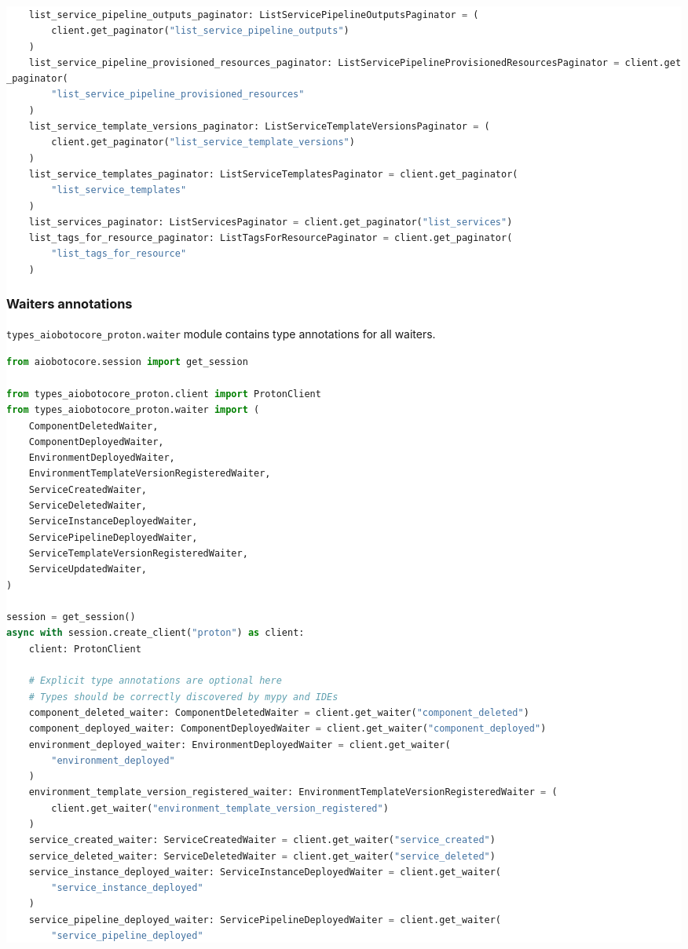 ```python
    list_service_pipeline_outputs_paginator: ListServicePipelineOutputsPaginator = (
        client.get_paginator("list_service_pipeline_outputs")
    )
    list_service_pipeline_provisioned_resources_paginator: ListServicePipelineProvisionedResourcesPaginator = client.get_paginator(
        "list_service_pipeline_provisioned_resources"
    )
    list_service_template_versions_paginator: ListServiceTemplateVersionsPaginator = (
        client.get_paginator("list_service_template_versions")
    )
    list_service_templates_paginator: ListServiceTemplatesPaginator = client.get_paginator(
        "list_service_templates"
    )
    list_services_paginator: ListServicesPaginator = client.get_paginator("list_services")
    list_tags_for_resource_paginator: ListTagsForResourcePaginator = client.get_paginator(
        "list_tags_for_resource"
    )
```

<a id="waiters-annotations"></a>

### Waiters annotations

`types_aiobotocore_proton.waiter` module contains type annotations for all
waiters.

```python
from aiobotocore.session import get_session

from types_aiobotocore_proton.client import ProtonClient
from types_aiobotocore_proton.waiter import (
    ComponentDeletedWaiter,
    ComponentDeployedWaiter,
    EnvironmentDeployedWaiter,
    EnvironmentTemplateVersionRegisteredWaiter,
    ServiceCreatedWaiter,
    ServiceDeletedWaiter,
    ServiceInstanceDeployedWaiter,
    ServicePipelineDeployedWaiter,
    ServiceTemplateVersionRegisteredWaiter,
    ServiceUpdatedWaiter,
)

session = get_session()
async with session.create_client("proton") as client:
    client: ProtonClient

    # Explicit type annotations are optional here
    # Types should be correctly discovered by mypy and IDEs
    component_deleted_waiter: ComponentDeletedWaiter = client.get_waiter("component_deleted")
    component_deployed_waiter: ComponentDeployedWaiter = client.get_waiter("component_deployed")
    environment_deployed_waiter: EnvironmentDeployedWaiter = client.get_waiter(
        "environment_deployed"
    )
    environment_template_version_registered_waiter: EnvironmentTemplateVersionRegisteredWaiter = (
        client.get_waiter("environment_template_version_registered")
    )
    service_created_waiter: ServiceCreatedWaiter = client.get_waiter("service_created")
    service_deleted_waiter: ServiceDeletedWaiter = client.get_waiter("service_deleted")
    service_instance_deployed_waiter: ServiceInstanceDeployedWaiter = client.get_waiter(
        "service_instance_deployed"
    )
    service_pipeline_deployed_waiter: ServicePipelineDeployedWaiter = client.get_waiter(
        "service_pipeline_deployed"
```
